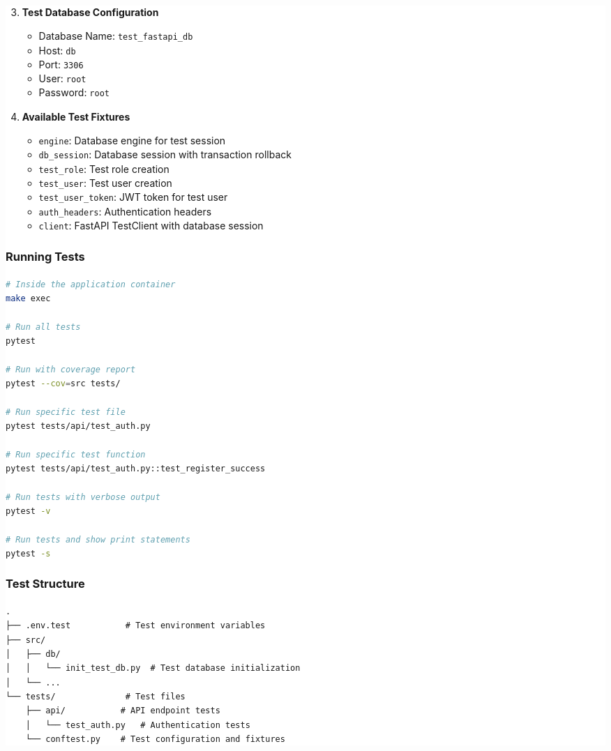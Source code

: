 
3. **Test Database Configuration**
   - Database Name: `test_fastapi_db`
   - Host: `db`
   - Port: `3306`
   - User: `root`
   - Password: `root`

4. **Available Test Fixtures**
   - `engine`: Database engine for test session
   - `db_session`: Database session with transaction rollback
   - `test_role`: Test role creation
   - `test_user`: Test user creation
   - `test_user_token`: JWT token for test user
   - `auth_headers`: Authentication headers
   - `client`: FastAPI TestClient with database session

### Running Tests

```bash
# Inside the application container
make exec

# Run all tests
pytest

# Run with coverage report
pytest --cov=src tests/

# Run specific test file
pytest tests/api/test_auth.py

# Run specific test function
pytest tests/api/test_auth.py::test_register_success

# Run tests with verbose output
pytest -v

# Run tests and show print statements
pytest -s
```

### Test Structure

```
.
├── .env.test           # Test environment variables
├── src/
│   ├── db/
│   │   └── init_test_db.py  # Test database initialization
│   └── ...
└── tests/              # Test files
    ├── api/           # API endpoint tests
    │   └── test_auth.py   # Authentication tests
    └── conftest.py    # Test configuration and fixtures
```

